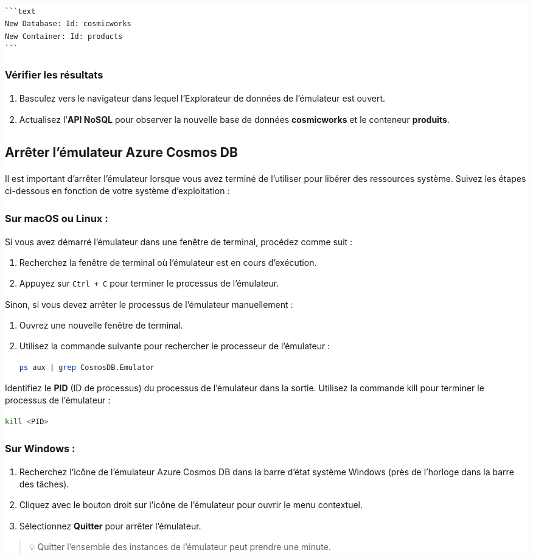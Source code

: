     ```text
    New Database: Id: cosmicworks
    New Container: Id: products
    ```

### Vérifier les résultats

1. Basculez vers le navigateur dans lequel l’Explorateur de données de l’émulateur est ouvert.

1. Actualisez l’**API NoSQL** pour observer la nouvelle base de données **cosmicworks** et le conteneur **produits**.

## Arrêter l’émulateur Azure Cosmos DB

Il est important d’arrêter l’émulateur lorsque vous avez terminé de l’utiliser pour libérer des ressources système. Suivez les étapes ci-dessous en fonction de votre système d’exploitation :

### Sur macOS ou Linux :

Si vous avez démarré l’émulateur dans une fenêtre de terminal, procédez comme suit :

1. Recherchez la fenêtre de terminal où l’émulateur est en cours d’exécution.

1. Appuyez sur `Ctrl + C` pour terminer le processus de l’émulateur.

Sinon, si vous devez arrêter le processus de l’émulateur manuellement :

1. Ouvrez une nouvelle fenêtre de terminal.

1. Utilisez la commande suivante pour rechercher le processeur de l’émulateur :

    ```bash
    ps aux | grep CosmosDB.Emulator
    ```

Identifiez le **PID** (ID de processus) du processus de l’émulateur dans la sortie. Utilisez la commande kill pour terminer le processus de l’émulateur :

```bash
kill <PID>
```

### Sur Windows :

1. Recherchez l’icône de l’émulateur Azure Cosmos DB dans la barre d’état système Windows (près de l’horloge dans la barre des tâches).

1. Cliquez avec le bouton droit sur l’icône de l’émulateur pour ouvrir le menu contextuel.

1. Sélectionnez **Quitter** pour arrêter l’émulateur.

> 💡 Quitter l’ensemble des instances de l’émulateur peut prendre une minute.

[code.visualstudio.com/docs/getstarted]: https://code.visualstudio.com/docs/getstarted/tips-and-tricks
[npmjs.com/package/@azure/cosmos]: https://www.npmjs.com/package/@azure/cosmos
